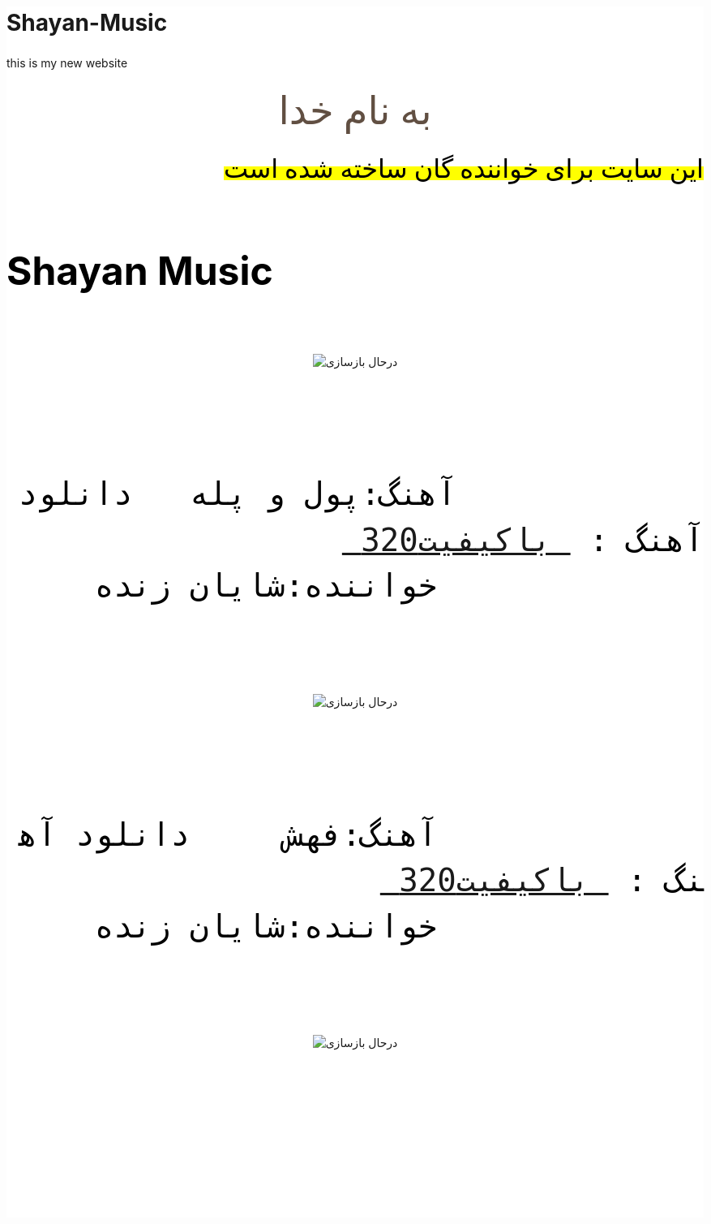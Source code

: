 # Shayan-Music
this is my new website
<html>
<head>
	<meta charset="utf-8">
	<title>Shayan Music</title>
	<link rel="icon" type="شایان شمسواری آهنک فهش.jpg/jpg" href="http://yoursite.com/favicon.png" sizes="16x16">
</head>
<body background="https://s6.uupload.ir/files/phonograph_record_disk_music_data_6yti.jpg">
	<center>
		<font color="614f42" size="15px" face="MRT_Ghalam-2">به نام خدا </font>
	</center>
<p dir="rtl">
   <mark><font color="000000" size="6pt"face="B Mahsa" >
    	                                                                                  این سایت برای خواننده گان ساخته شده است  
    </font></mark>
     </p> 
   <font color="black" size="5px"><b><h1>Shayan Music</h1></b></font>                      
<br/>
<center>
	         <img src="https://s6.uupload.ir/files/img_20210423_164254_422_nc4q.jpg" style="width:1000; height:1000;" title="Music Shayan" alt="درحال بازسازی  ">
</center>
<pre>
                           	<audio id="playersource" preload="none" style="width:410px;max-width:100%;" class="playermain" src="https://s6.uupload.ir/filelink/o5ZM6rXwthQt_22e100d181/پول_وپله_shayan_shamsvari_0j24.mp3" controls="controls" controlslist="nodownload">مرورگر شما از Player ساپورت نمی کند.</audio>
</pre>
<pre>
<p dir="rtl">
	          <font color="000000" size="8px" face="2  Mitra_2 (MRT)">
             آهنگ:پول و پله   دانلود آهنگ : <a href="https://s18.picofile.com/file/8432729942/%D9%BE%D9%88%D9%84_%D9%88%D9%BE%D9%84%D9%87_shayan_shamsvari.mp3.html" target="_blank"> باکیفیت320 </a>
              خواننده:شایان زنده            
	          </font>
</p>
</pre>
<center>
	    <img src="https://s6.uupload.ir/files/شایان_شمسواری_آهنک_فهش_4o6s.jpg" title="فهش  " alt="درحال بازسازی  " style="width:1000 ; height:1000 ;">
</center>
<pre>
                                  <audio id="playersource" preload="none" style="width:410px;max-width:100%;" class="playermain" src="https://s6.uupload.ir/filelink/lOSG9lDbAIah_d9702b335c/فهش_shayan_shamsvari_5t9i.mp3" controls="controls" controlslist="nodownload">مرورگر شما از Player ساپورت نمی کند.</audio>
</pre>
<pre>
<p dir="rtl">
	          <font color="000000" size="8px" face="2  Mitra_2 (MRT)">
              آهنگ:فهش     دانلود آهنگ : <a href="https://www.mediafire.com/file/mf2mx97r0g707xw/فهش+shayan+shamsvari.mp3/file" target="_blank"> باکیفیت320 </a>
              خواننده:شایان زنده            
	          </font>
</p>
</pre>
<center>
	<img src="https://s6.uupload.ir/files/1_4x36.jpg" title="مسیر قله " alt="درحال بازسازی  " style="width:1000 ;height:1000 ;">
</center>
<pre>
<p dir="rtl">
	          <font color="000000" size="8px" face="2  Mitra_2 (MRT)">